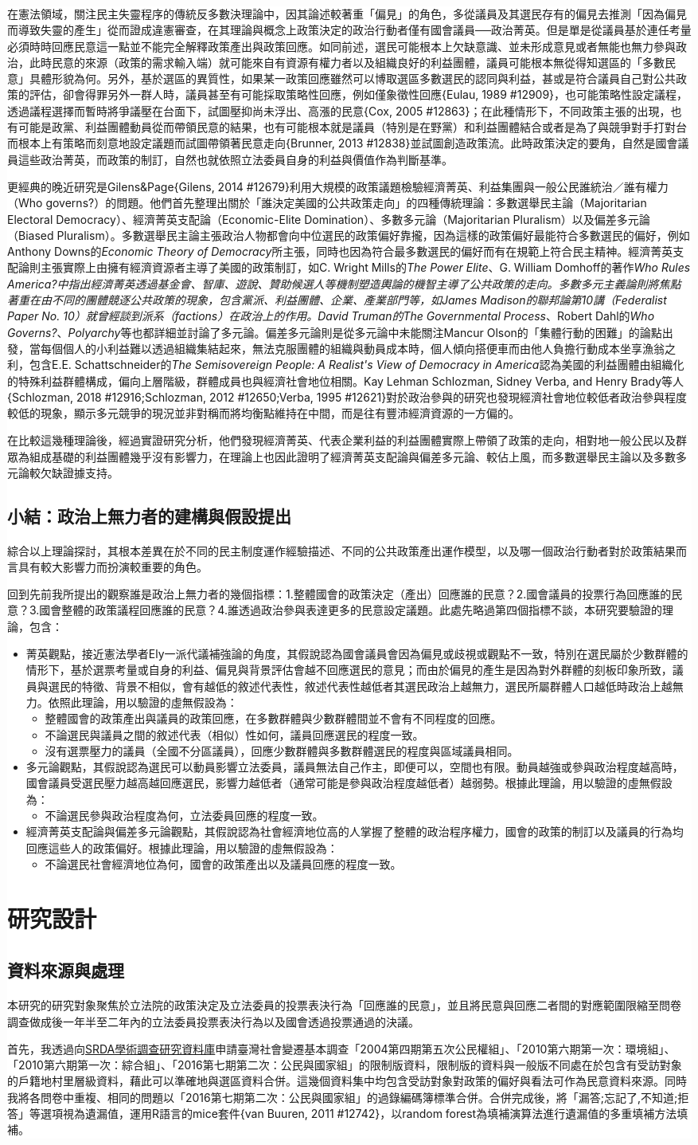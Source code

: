 在憲法領域，關注民主失靈程序的傳統反多數決理論中，因其論述較著重「偏見」的角色，多從議員及其選民存有的偏見去推測「因為偏見而導致失靈的產生」從而證成違憲審查，在其理論與概念上政策決定的政治行動者僅有國會議員──政治菁英。但是單是從議員基於連任考量必須時時回應民意這一點並不能完全解釋政策產出與政策回應。如同前述，選民可能根本上欠缺意識、並未形成意見或者無能也無力參與政治，此時民意的來源（政策的需求輸入端）就可能來自有資源有權力者以及組織良好的利益團體，議員可能根本無從得知選區的「多數民意」具體形貌為何。另外，基於選區的異質性，如果某一政策回應雖然可以博取選區多數選民的認同與利益，甚或是符合議員自己對公共政策的評估，卻會得罪另外一群人時，議員甚至有可能採取策略性回應，例如僅象徵性回應{Eulau, 1989 #12909}，也可能策略性設定議程，透過議程選擇而暫時將爭議壓在台面下，試圖壓抑尚未浮出、高漲的民意{Cox, 2005 #12863}；在此種情形下，不同政策主張的出現，也有可能是政黨、利益團體動員從而帶領民意的結果，也有可能根本就是議員（特別是在野黨）和利益團體結合或者是為了與競爭對手打對台而根本上有策略而刻意地設定議題而試圖帶領著民意走向{Brunner, 2013 #12838}並試圖創造政策流。此時政策決定的要角，自然是國會議員這些政治菁英，而政策的制訂，自然也就依照立法委員自身的利益與價值作為判斷基準。

更經典的晚近研究是Gilens&Page{Gilens, 2014 #12679}利用大規模的政策議題檢驗經濟菁英、利益集團與一般公民誰統治／誰有權力（Who governs?）的問題。他們首先整理出關於「誰決定美國的公共政策走向」的四種傳統理論：多數選舉民主論（Majoritarian Electoral Democracy）、經濟菁英支配論（Economic-Elite Domination）、多數多元論（Majoritarian Pluralism）以及偏差多元論（Biased Pluralism）。多數選舉民主論主張政治人物都會向中位選民的政策偏好靠攏，因為這樣的政策偏好最能符合多數選民的偏好，例如Anthony Downs的*Economic Theory of Democracy*所主張，同時也因為符合最多數選民的偏好而有在規範上符合民主精神。經濟菁英支配論則主張實際上由擁有經濟資源者主導了美國的政策制訂，如C. Wright Mills的*The Power Elite*、G. William Domhoff的著作*Who Rules America?*中指出經濟菁英透過基金會、智庫、遊說、贊助候選人等機制塑造輿論的機智主導了公共政策的走向。多數多元主義論則將焦點著重在由不同的團體競逐公共政策的現象，包含黨派、利益團體、企業、產業部門等，如James Madison的聯邦論第10講（*Federalist Paper No. 10*）就曾經談到派系（factions）在政治上的作用。David Truman的*The Governmental Process*、Robert Dahl的*Who Governs?*、*Polyarchy*等也都詳細並討論了多元論。偏差多元論則是從多元論中未能關注Mancur Olson的「集體行動的困難」的論點出發，當每個個人的小利益難以透過組織集結起來，無法克服團體的組織與動員成本時，個人傾向搭便車而由他人負擔行動成本坐享漁翁之利，包含E.E. Schattschneider的*The Semisovereign People: A Realist's View of Democracy in America*認為美國的利益團體由組織化的特殊利益群體構成，偏向上層階級，群體成員也與經濟社會地位相關。Kay Lehman Schlozman, Sidney Verba, and Henry Brady等人{Schlozman, 2018 #12916;Schlozman, 2012 #12650;Verba, 1995 #12621}對於政治參與的研究也發現經濟社會地位較低者政治參與程度較低的現象，顯示多元競爭的現況並非對稱而將均衡點維持在中間，而是往有豐沛經濟資源的一方偏的。

在比較這幾種理論後，經過實證研究分析，他們發現經濟菁英、代表企業利益的利益團體實際上帶領了政策的走向，相對地一般公民以及群眾為組成基礎的利益團體幾乎沒有影響力，在理論上也因此證明了經濟菁英支配論與偏差多元論、較佔上風，而多數選舉民主論以及多數多元論較欠缺證據支持。

## 小結：政治上無力者的建構與假設提出

綜合以上理論探討，其根本差異在於不同的民主制度運作經驗描述、不同的公共政策產出運作模型，以及哪一個政治行動者對於政策結果而言具有較大影響力而扮演較重要的角色。

回到先前我所提出的觀察誰是政治上無力者的幾個指標：1.整體國會的政策決定（產出）回應誰的民意？2.國會議員的投票行為回應誰的民意？3.國會整體的政策議程回應誰的民意？4.誰透過政治參與表達更多的民意設定議題。此處先略過第四個指標不談，本研究要驗證的理論，包含：

* 菁英觀點，接近憲法學者Ely一派代議補強論的角度，其假說認為國會議員會因為偏見或歧視或觀點不一致，特別在選民屬於少數群體的情形下，基於選票考量或自身的利益、偏見與背景評估會越不回應選民的意見；而由於偏見的產生是因為對外群體的刻板印象所致，議員與選民的特徵、背景不相似，會有越低的敘述代表性，敘述代表性越低者其選民政治上越無力，選民所屬群體人口越低時政治上越無力。依照此理論，用以驗證的虛無假設為：
    + 整體國會的政策產出與議員的政策回應，在多數群體與少數群體間並不會有不同程度的回應。
    + 不論選民與議員之間的敘述代表（相似）性如何，議員回應選民的程度一致。
    + 沒有選票壓力的議員（全國不分區議員），回應少數群體與多數群體選民的程度與區域議員相同。
* 多元論觀點，其假說認為選民可以動員影響立法委員，議員無法自己作主，即便可以，空間也有限。動員越強或參與政治程度越高時，國會議員受選民壓力越高越回應選民，影響力越低者（通常可能是參與政治程度越低者）越弱勢。根據此理論，用以驗證的虛無假設為：
    + 不論選民參與政治程度為何，立法委員回應的程度一致。
* 經濟菁英支配論與偏差多元論觀點，其假說認為社會經濟地位高的人掌握了整體的政治程序權力，國會的政策的制訂以及議員的行為均回應這些人的政策偏好。根據此理論，用以驗證的虛無假設為：
    + 不論選民社會經濟地位為何，國會的政策產出以及議員回應的程度一致。

# 研究設計

## 資料來源與處理

本研究的研究對象聚焦於立法院的政策決定及立法委員的投票表決行為「回應誰的民意」，並且將民意與回應二者間的對應範圍限縮至問卷調查做成後一年半至二年內的立法委員投票表決行為以及國會透過投票通過的決議。

首先，我透過向[SRDA學術調查研究資料庫](https://srda.sinica.edu.tw)申請臺灣社會變遷基本調查「2004第四期第五次公民權組」、「2010第六期第一次：環境組」、「2010第六期第一次：綜合組」、「2016第七期第二次：公民與國家組」的限制版資料，限制版的資料與一般版不同處在於包含有受訪對象的戶籍地村里層級資料，藉此可以準確地與選區資料合併。這幾個資料集中均包含受訪對象對政策的偏好與看法可作為民意資料來源。同時我將各問卷中重複、相同的問題以「2016第七期第二次：公民與國家組」的過錄編碼簿標準合併。合併完成後，將「漏答;忘記了,不知道;拒答」等選項視為遺漏值，運用R語言的mice套件{van Buuren, 2011 #12742}，以random forest為填補演算法進行遺漏值的多重填補方法填補。
